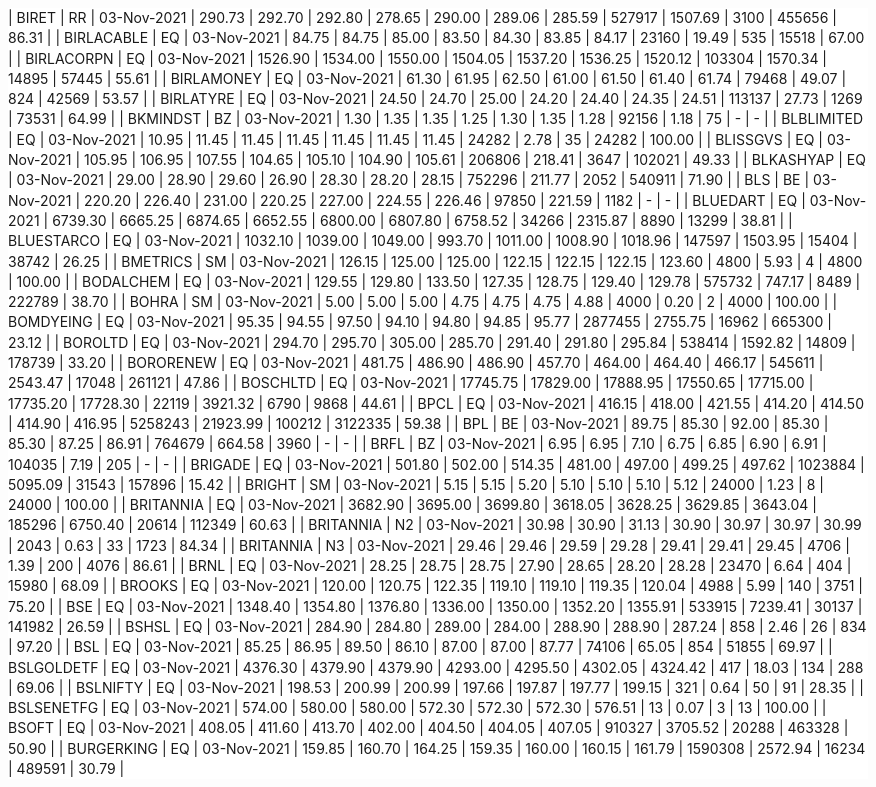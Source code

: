 | BIRET | RR | 03-Nov-2021 | 290.73 | 292.70 | 292.80 | 278.65 | 290.00 | 289.06 | 285.59 | 527917 | 1507.69 | 3100 | 455656 | 86.31 |
| BIRLACABLE | EQ | 03-Nov-2021 | 84.75 | 84.75 | 85.00 | 83.50 | 84.30 | 83.85 | 84.17 | 23160 | 19.49 | 535 | 15518 | 67.00 |
| BIRLACORPN | EQ | 03-Nov-2021 | 1526.90 | 1534.00 | 1550.00 | 1504.05 | 1537.20 | 1536.25 | 1520.12 | 103304 | 1570.34 | 14895 | 57445 | 55.61 |
| BIRLAMONEY | EQ | 03-Nov-2021 | 61.30 | 61.95 | 62.50 | 61.00 | 61.50 | 61.40 | 61.74 | 79468 | 49.07 | 824 | 42569 | 53.57 |
| BIRLATYRE | EQ | 03-Nov-2021 | 24.50 | 24.70 | 25.00 | 24.20 | 24.40 | 24.35 | 24.51 | 113137 | 27.73 | 1269 | 73531 | 64.99 |
| BKMINDST | BZ | 03-Nov-2021 | 1.30 | 1.35 | 1.35 | 1.25 | 1.30 | 1.35 | 1.28 | 92156 | 1.18 | 75 | - | - |
| BLBLIMITED | EQ | 03-Nov-2021 | 10.95 | 11.45 | 11.45 | 11.45 | 11.45 | 11.45 | 11.45 | 24282 | 2.78 | 35 | 24282 | 100.00 |
| BLISSGVS | EQ | 03-Nov-2021 | 105.95 | 106.95 | 107.55 | 104.65 | 105.10 | 104.90 | 105.61 | 206806 | 218.41 | 3647 | 102021 | 49.33 |
| BLKASHYAP | EQ | 03-Nov-2021 | 29.00 | 28.90 | 29.60 | 26.90 | 28.30 | 28.20 | 28.15 | 752296 | 211.77 | 2052 | 540911 | 71.90 |
| BLS | BE | 03-Nov-2021 | 220.20 | 226.40 | 231.00 | 220.25 | 227.00 | 224.55 | 226.46 | 97850 | 221.59 | 1182 | - | - |
| BLUEDART | EQ | 03-Nov-2021 | 6739.30 | 6665.25 | 6874.65 | 6652.55 | 6800.00 | 6807.80 | 6758.52 | 34266 | 2315.87 | 8890 | 13299 | 38.81 |
| BLUESTARCO | EQ | 03-Nov-2021 | 1032.10 | 1039.00 | 1049.00 | 993.70 | 1011.00 | 1008.90 | 1018.96 | 147597 | 1503.95 | 15404 | 38742 | 26.25 |
| BMETRICS | SM | 03-Nov-2021 | 126.15 | 125.00 | 125.00 | 122.15 | 122.15 | 122.15 | 123.60 | 4800 | 5.93 | 4 | 4800 | 100.00 |
| BODALCHEM | EQ | 03-Nov-2021 | 129.55 | 129.80 | 133.50 | 127.35 | 128.75 | 129.40 | 129.78 | 575732 | 747.17 | 8489 | 222789 | 38.70 |
| BOHRA | SM | 03-Nov-2021 | 5.00 | 5.00 | 5.00 | 4.75 | 4.75 | 4.75 | 4.88 | 4000 | 0.20 | 2 | 4000 | 100.00 |
| BOMDYEING | EQ | 03-Nov-2021 | 95.35 | 94.55 | 97.50 | 94.10 | 94.80 | 94.85 | 95.77 | 2877455 | 2755.75 | 16962 | 665300 | 23.12 |
| BOROLTD | EQ | 03-Nov-2021 | 294.70 | 295.70 | 305.00 | 285.70 | 291.40 | 291.80 | 295.84 | 538414 | 1592.82 | 14809 | 178739 | 33.20 |
| BORORENEW | EQ | 03-Nov-2021 | 481.75 | 486.90 | 486.90 | 457.70 | 464.00 | 464.40 | 466.17 | 545611 | 2543.47 | 17048 | 261121 | 47.86 |
| BOSCHLTD | EQ | 03-Nov-2021 | 17745.75 | 17829.00 | 17888.95 | 17550.65 | 17715.00 | 17735.20 | 17728.30 | 22119 | 3921.32 | 6790 | 9868 | 44.61 |
| BPCL | EQ | 03-Nov-2021 | 416.15 | 418.00 | 421.55 | 414.20 | 414.50 | 414.90 | 416.95 | 5258243 | 21923.99 | 100212 | 3122335 | 59.38 |
| BPL | BE | 03-Nov-2021 | 89.75 | 85.30 | 92.00 | 85.30 | 85.30 | 87.25 | 86.91 | 764679 | 664.58 | 3960 | - | - |
| BRFL | BZ | 03-Nov-2021 | 6.95 | 6.95 | 7.10 | 6.75 | 6.85 | 6.90 | 6.91 | 104035 | 7.19 | 205 | - | - |
| BRIGADE | EQ | 03-Nov-2021 | 501.80 | 502.00 | 514.35 | 481.00 | 497.00 | 499.25 | 497.62 | 1023884 | 5095.09 | 31543 | 157896 | 15.42 |
| BRIGHT | SM | 03-Nov-2021 | 5.15 | 5.15 | 5.20 | 5.10 | 5.10 | 5.10 | 5.12 | 24000 | 1.23 | 8 | 24000 | 100.00 |
| BRITANNIA | EQ | 03-Nov-2021 | 3682.90 | 3695.00 | 3699.80 | 3618.05 | 3628.25 | 3629.85 | 3643.04 | 185296 | 6750.40 | 20614 | 112349 | 60.63 |
| BRITANNIA | N2 | 03-Nov-2021 | 30.98 | 30.90 | 31.13 | 30.90 | 30.97 | 30.97 | 30.99 | 2043 | 0.63 | 33 | 1723 | 84.34 |
| BRITANNIA | N3 | 03-Nov-2021 | 29.46 | 29.46 | 29.59 | 29.28 | 29.41 | 29.41 | 29.45 | 4706 | 1.39 | 200 | 4076 | 86.61 |
| BRNL | EQ | 03-Nov-2021 | 28.25 | 28.75 | 28.75 | 27.90 | 28.65 | 28.20 | 28.28 | 23470 | 6.64 | 404 | 15980 | 68.09 |
| BROOKS | EQ | 03-Nov-2021 | 120.00 | 120.75 | 122.35 | 119.10 | 119.10 | 119.35 | 120.04 | 4988 | 5.99 | 140 | 3751 | 75.20 |
| BSE | EQ | 03-Nov-2021 | 1348.40 | 1354.80 | 1376.80 | 1336.00 | 1350.00 | 1352.20 | 1355.91 | 533915 | 7239.41 | 30137 | 141982 | 26.59 |
| BSHSL | EQ | 03-Nov-2021 | 284.90 | 284.80 | 289.00 | 284.00 | 288.90 | 288.90 | 287.24 | 858 | 2.46 | 26 | 834 | 97.20 |
| BSL | EQ | 03-Nov-2021 | 85.25 | 86.95 | 89.50 | 86.10 | 87.00 | 87.00 | 87.77 | 74106 | 65.05 | 854 | 51855 | 69.97 |
| BSLGOLDETF | EQ | 03-Nov-2021 | 4376.30 | 4379.90 | 4379.90 | 4293.00 | 4295.50 | 4302.05 | 4324.42 | 417 | 18.03 | 134 | 288 | 69.06 |
| BSLNIFTY | EQ | 03-Nov-2021 | 198.53 | 200.99 | 200.99 | 197.66 | 197.87 | 197.77 | 199.15 | 321 | 0.64 | 50 | 91 | 28.35 |
| BSLSENETFG | EQ | 03-Nov-2021 | 574.00 | 580.00 | 580.00 | 572.30 | 572.30 | 572.30 | 576.51 | 13 | 0.07 | 3 | 13 | 100.00 |
| BSOFT | EQ | 03-Nov-2021 | 408.05 | 411.60 | 413.70 | 402.00 | 404.50 | 404.05 | 407.05 | 910327 | 3705.52 | 20288 | 463328 | 50.90 |
| BURGERKING | EQ | 03-Nov-2021 | 159.85 | 160.70 | 164.25 | 159.35 | 160.00 | 160.15 | 161.79 | 1590308 | 2572.94 | 16234 | 489591 | 30.79 |